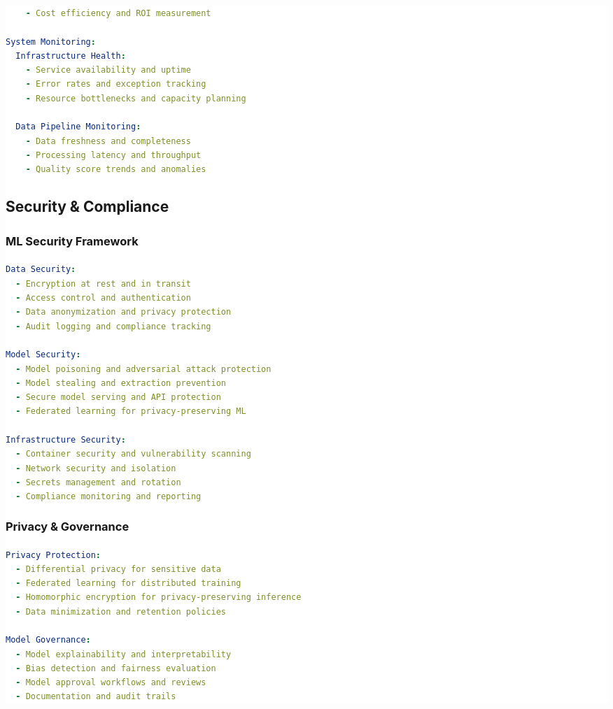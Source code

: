 ```yaml
    - Cost efficiency and ROI measurement

System Monitoring:
  Infrastructure Health:
    - Service availability and uptime
    - Error rates and exception tracking
    - Resource bottlenecks and capacity planning
  
  Data Pipeline Monitoring:
    - Data freshness and completeness
    - Processing latency and throughput
    - Quality score trends and anomalies
```

## Security & Compliance

### ML Security Framework
```yaml
Data Security:
  - Encryption at rest and in transit
  - Access control and authentication
  - Data anonymization and privacy protection
  - Audit logging and compliance tracking

Model Security:
  - Model poisoning and adversarial attack protection
  - Model stealing and extraction prevention
  - Secure model serving and API protection
  - Federated learning for privacy-preserving ML

Infrastructure Security:
  - Container security and vulnerability scanning
  - Network security and isolation
  - Secrets management and rotation
  - Compliance monitoring and reporting
```

### Privacy & Governance
```yaml
Privacy Protection:
  - Differential privacy for sensitive data
  - Federated learning for distributed training
  - Homomorphic encryption for privacy-preserving inference
  - Data minimization and retention policies

Model Governance:
  - Model explainability and interpretability
  - Bias detection and fairness evaluation
  - Model approval workflows and reviews
  - Documentation and audit trails
```
